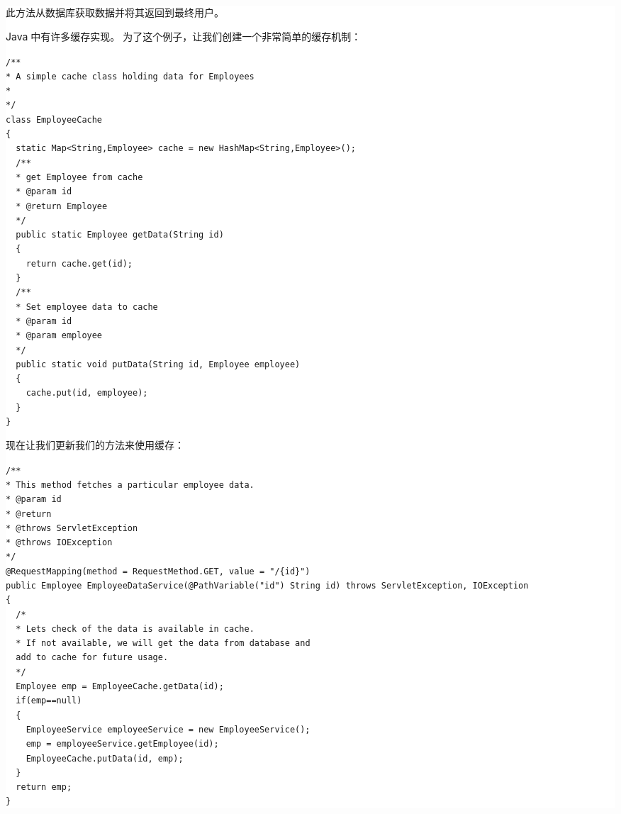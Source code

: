 此方法从数据库获取数据并将其返回到最终用户。

Java 中有许多缓存实现。 为了这个例子，让我们创建一个非常简单的缓存机制：

```
/**
* A simple cache class holding data for Employees
*
*/
class EmployeeCache
{
  static Map<String,Employee> cache = new HashMap<String,Employee>();
  /**
  * get Employee from cache
  * @param id
  * @return Employee
  */
  public static Employee getData(String id) 
  {
    return cache.get(id);
  }
  /**
  * Set employee data to cache
  * @param id
  * @param employee
  */
  public static void putData(String id, Employee employee) 
  {
    cache.put(id, employee);
  }
}
```

现在让我们更新我们的方法来使用缓存：

```
/**
* This method fetches a particular employee data.
* @param id
* @return
* @throws ServletException
* @throws IOException
*/
@RequestMapping(method = RequestMethod.GET, value = "/{id}")
public Employee EmployeeDataService(@PathVariable("id") String id) throws ServletException, IOException 
{
  /*
  * Lets check of the data is available in cache.
  * If not available, we will get the data from database and 
  add to cache for future usage.
  */
  Employee emp = EmployeeCache.getData(id);
  if(emp==null)
  {
    EmployeeService employeeService = new EmployeeService();
    emp = employeeService.getEmployee(id);
    EmployeeCache.putData(id, emp);
  }
  return emp;
}
```
